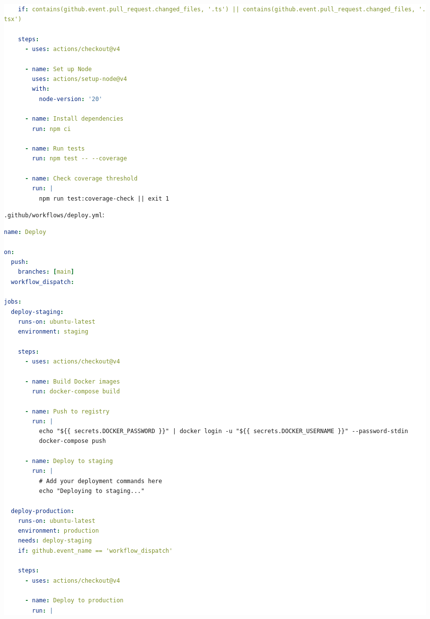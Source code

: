 ```yaml
    if: contains(github.event.pull_request.changed_files, '.ts') || contains(github.event.pull_request.changed_files, '.tsx')

    steps:
      - uses: actions/checkout@v4

      - name: Set up Node
        uses: actions/setup-node@v4
        with:
          node-version: '20'

      - name: Install dependencies
        run: npm ci

      - name: Run tests
        run: npm test -- --coverage

      - name: Check coverage threshold
        run: |
          npm run test:coverage-check || exit 1
```

`.github/workflows/deploy.yml`:
```yaml
name: Deploy

on:
  push:
    branches: [main]
  workflow_dispatch:

jobs:
  deploy-staging:
    runs-on: ubuntu-latest
    environment: staging

    steps:
      - uses: actions/checkout@v4

      - name: Build Docker images
        run: docker-compose build

      - name: Push to registry
        run: |
          echo "${{ secrets.DOCKER_PASSWORD }}" | docker login -u "${{ secrets.DOCKER_USERNAME }}" --password-stdin
          docker-compose push

      - name: Deploy to staging
        run: |
          # Add your deployment commands here
          echo "Deploying to staging..."

  deploy-production:
    runs-on: ubuntu-latest
    environment: production
    needs: deploy-staging
    if: github.event_name == 'workflow_dispatch'

    steps:
      - uses: actions/checkout@v4

      - name: Deploy to production
        run: |
```